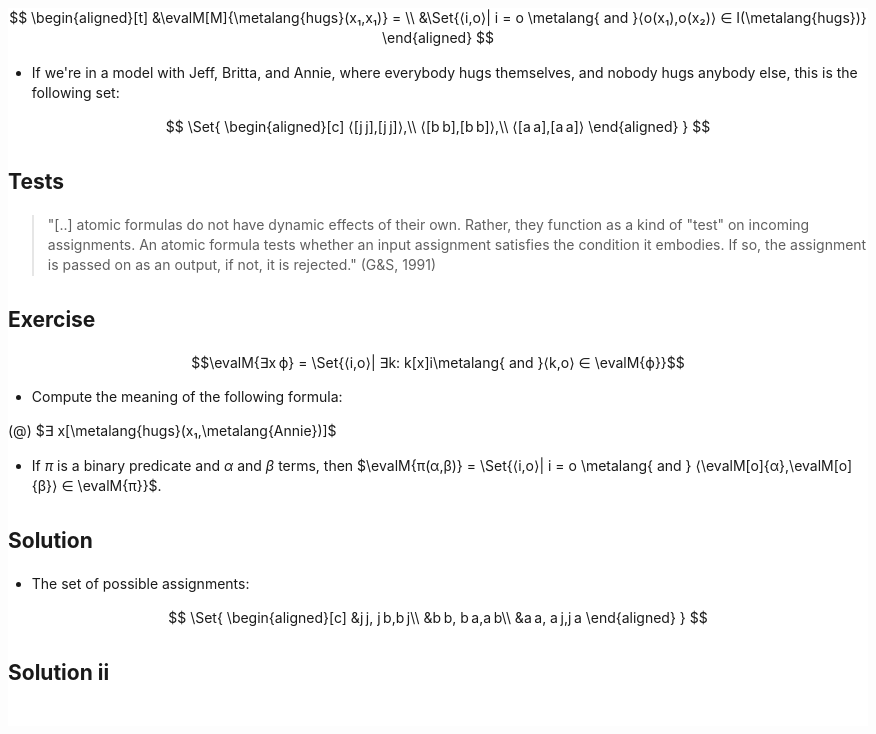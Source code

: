 $$
\begin{aligned}[t]
&\evalM[M]{\metalang{hugs}(x₁,x₁)} = \\
&\Set{⟨i,o⟩| i = o \metalang{ and }⟨o(x₁),o(x₂)⟩ ∈ I(\metalang{hugs})}
\end{aligned}
$$

- If we're in a model with Jeff, Britta, and Annie, where everybody hugs themselves, and nobody hugs anybody
  else, this is the following set:
  
$$
\Set{
\begin{aligned}[c]
⟨[j j],[j j]⟩,\\
⟨[b b],[b b]⟩,\\
⟨[a a],[a a]⟩
\end{aligned}
}
$$

## Tests

> "[..] atomic formulas do not have dynamic effects of their own. Rather, they
> function as a kind of "test" on incoming assignments. An atomic formula tests
> whether an input assignment satisfies the condition it embodies. If so, the
> assignment is passed on as an output, if not, it is rejected." (G&S, 1991)

## Exercise

$$\evalM{∃x ϕ} = \Set{⟨i,o⟩| ∃k: k[x]i\metalang{ and }⟨k,o⟩ ∈ \evalM{ϕ}}$$

- Compute the meaning of the following formula:

(@) $∃ x[\metalang{hugs}(x₁,\metalang{Annie})]$

- If $π$ is a binary predicate and $α$ and $β$ terms, then $\evalM{π(α,β)} =
  \Set{⟨i,o⟩| i = o \metalang{ and } ⟨\evalM[o]{α},\evalM[o]{β}⟩ ∈ \evalM{π}}$.

## Solution

 - The set of possible assignments:
 
$$
\Set{
\begin{aligned}[c]
&j j, j b,b j\\
&b b, b a,a b\\
&a a, a j,j a
\end{aligned}
}
$$

## Solution ii
 